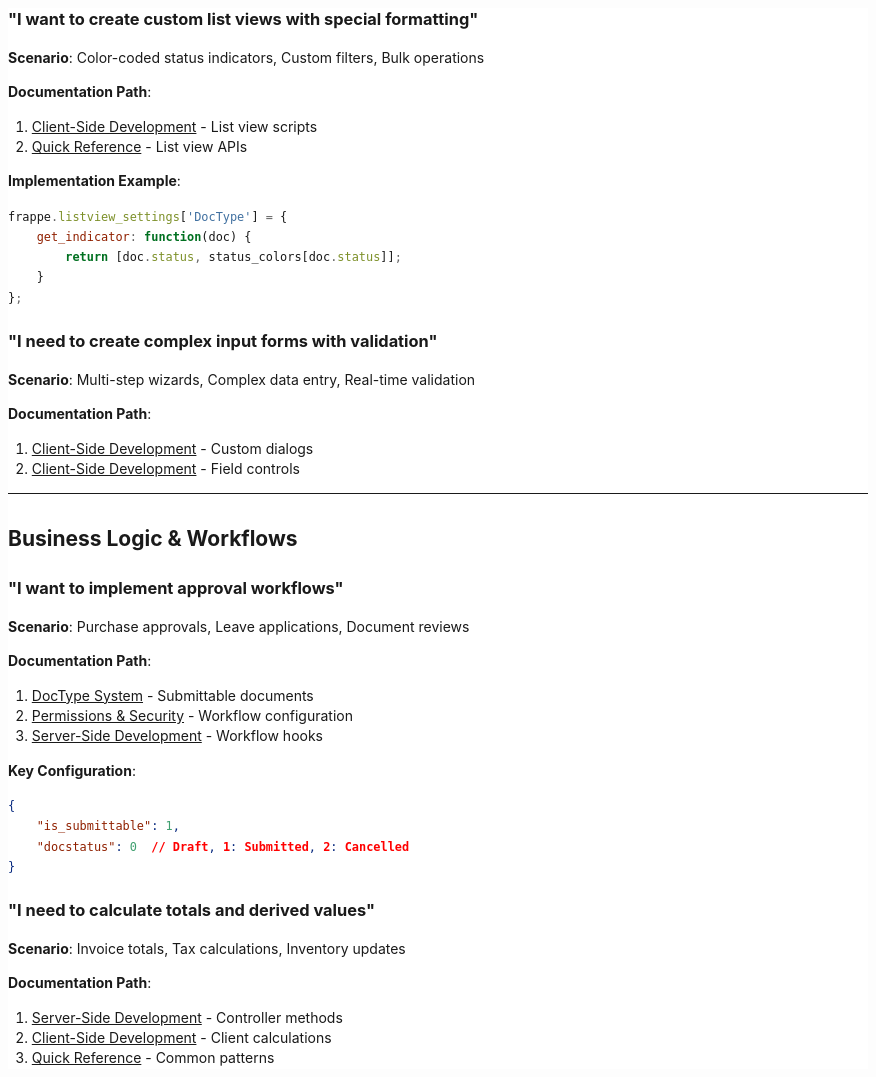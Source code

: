 ### "I want to create custom list views with special formatting"
**Scenario**: Color-coded status indicators, Custom filters, Bulk operations

**Documentation Path**:
1. [Client-Side Development](04-client-side-development.md#list-view-customization) - List view scripts
2. [Quick Reference](quick-reference.md#javascript-api-quick-reference) - List view APIs

**Implementation Example**:
```javascript
frappe.listview_settings['DocType'] = {
    get_indicator: function(doc) {
        return [doc.status, status_colors[doc.status]];
    }
};
```

### "I need to create complex input forms with validation"
**Scenario**: Multi-step wizards, Complex data entry, Real-time validation

**Documentation Path**:
1. [Client-Side Development](04-client-side-development.md#dialog--modal-management) - Custom dialogs
2. [Client-Side Development](04-client-side-development.md#field-controls--customization) - Field controls

---

## Business Logic & Workflows

### "I want to implement approval workflows"
**Scenario**: Purchase approvals, Leave applications, Document reviews

**Documentation Path**:
1. [DocType System](02-doctype-system.md#document-lifecycle) - Submittable documents
2. [Permissions & Security](06-permissions-and-security.md) - Workflow configuration
3. [Server-Side Development](03-server-side-development.md#python-controller-development) - Workflow hooks

**Key Configuration**:
```json
{
    "is_submittable": 1,
    "docstatus": 0  // Draft, 1: Submitted, 2: Cancelled
}
```

### "I need to calculate totals and derived values"
**Scenario**: Invoice totals, Tax calculations, Inventory updates

**Documentation Path**:
1. [Server-Side Development](03-server-side-development.md#python-controller-development) - Controller methods
2. [Client-Side Development](04-client-side-development.md#form-scripts--events) - Client calculations
3. [Quick Reference](quick-reference.md#calculations) - Common patterns
